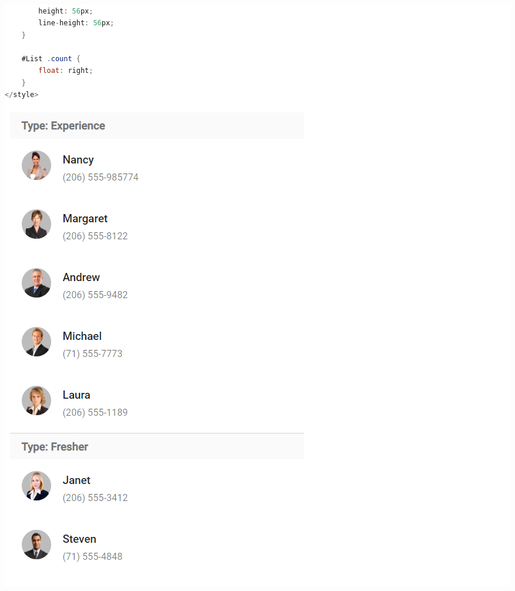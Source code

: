 ```csharp
        height: 56px;
        line-height: 56px;
    }

    #List .count {
        float: right;
    }
</style>

```

![ListView - Group template](./images/list/grouping-template.png)